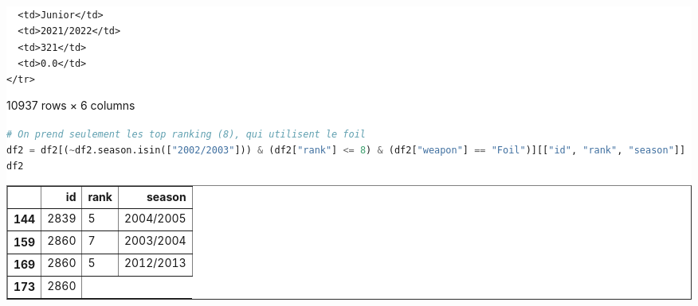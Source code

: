       <td>Junior</td>
      <td>2021/2022</td>
      <td>321</td>
      <td>0.0</td>
    </tr>
  </tbody>
</table>
<p>10937 rows × 6 columns</p>
</div>




```python
# On prend seulement les top ranking (8), qui utilisent le foil
df2 = df2[(~df2.season.isin(["2002/2003"])) & (df2["rank"] <= 8) & (df2["weapon"] == "Foil")][["id", "rank", "season"]]
df2
```




<div>
<style scoped>
    .dataframe tbody tr th:only-of-type {
        vertical-align: middle;
    }

    .dataframe tbody tr th {
        vertical-align: top;
    }

    .dataframe thead th {
        text-align: right;
    }
</style>
<table border="1" class="dataframe">
  <thead>
    <tr style="text-align: right;">
      <th></th>
      <th>id</th>
      <th>rank</th>
      <th>season</th>
    </tr>
  </thead>
  <tbody>
    <tr>
      <th>144</th>
      <td>2839</td>
      <td>5</td>
      <td>2004/2005</td>
    </tr>
    <tr>
      <th>159</th>
      <td>2860</td>
      <td>7</td>
      <td>2003/2004</td>
    </tr>
    <tr>
      <th>169</th>
      <td>2860</td>
      <td>5</td>
      <td>2012/2013</td>
    </tr>
    <tr>
      <th>173</th>
      <td>2860</td>